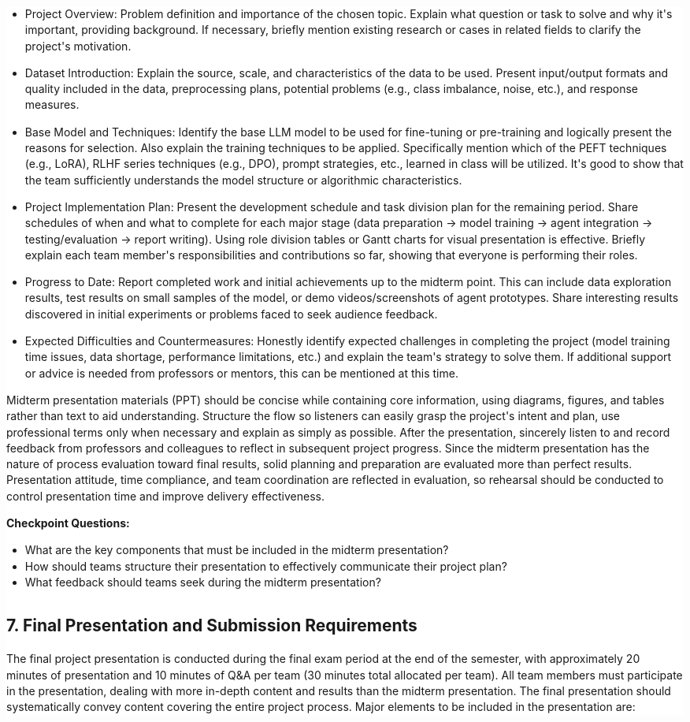 - Project Overview: Problem definition and importance of the chosen topic. Explain what question or task to solve and why it's important, providing background. If necessary, briefly mention existing research or cases in related fields to clarify the project's motivation.

- Dataset Introduction: Explain the source, scale, and characteristics of the data to be used. Present input/output formats and quality included in the data, preprocessing plans, potential problems (e.g., class imbalance, noise, etc.), and response measures.

- Base Model and Techniques: Identify the base LLM model to be used for fine-tuning or pre-training and logically present the reasons for selection. Also explain the training techniques to be applied. Specifically mention which of the PEFT techniques (e.g., LoRA), RLHF series techniques (e.g., DPO), prompt strategies, etc., learned in class will be utilized. It's good to show that the team sufficiently understands the model structure or algorithmic characteristics.

- Project Implementation Plan: Present the development schedule and task division plan for the remaining period. Share schedules of when and what to complete for each major stage (data preparation → model training → agent integration → testing/evaluation → report writing). Using role division tables or Gantt charts for visual presentation is effective. Briefly explain each team member's responsibilities and contributions so far, showing that everyone is performing their roles.

- Progress to Date: Report completed work and initial achievements up to the midterm point. This can include data exploration results, test results on small samples of the model, or demo videos/screenshots of agent prototypes. Share interesting results discovered in initial experiments or problems faced to seek audience feedback.

- Expected Difficulties and Countermeasures: Honestly identify expected challenges in completing the project (model training time issues, data shortage, performance limitations, etc.) and explain the team's strategy to solve them. If additional support or advice is needed from professors or mentors, this can be mentioned at this time.

Midterm presentation materials (PPT) should be concise while containing core information, using diagrams, figures, and tables rather than text to aid understanding. Structure the flow so listeners can easily grasp the project's intent and plan, use professional terms only when necessary and explain as simply as possible. After the presentation, sincerely listen to and record feedback from professors and colleagues to reflect in subsequent project progress. Since the midterm presentation has the nature of process evaluation toward final results, solid planning and preparation are evaluated more than perfect results. Presentation attitude, time compliance, and team coordination are reflected in evaluation, so rehearsal should be conducted to control presentation time and improve delivery effectiveness.

**Checkpoint Questions:**

- What are the key components that must be included in the midterm presentation?
- How should teams structure their presentation to effectively communicate their project plan?
- What feedback should teams seek during the midterm presentation?

## 7. Final Presentation and Submission Requirements

The final project presentation is conducted during the final exam period at the end of the semester, with approximately 20 minutes of presentation and 10 minutes of Q&A per team (30 minutes total allocated per team). All team members must participate in the presentation, dealing with more in-depth content and results than the midterm presentation. The final presentation should systematically convey content covering the entire project process. Major elements to be included in the presentation are:
